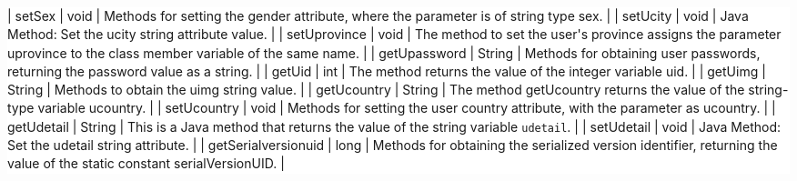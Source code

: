 | setSex | void | Methods for setting the gender attribute, where the parameter is of string type sex. |
| setUcity | void | Java Method: Set the ucity string attribute value. |
| setUprovince | void | The method to set the user's province assigns the parameter uprovince to the class member variable of the same name. |
| getUpassword | String | Methods for obtaining user passwords, returning the password value as a string. |
| getUid | int | The method returns the value of the integer variable uid. |
| getUimg | String | Methods to obtain the uimg string value. |
| getUcountry | String | The method getUcountry returns the value of the string-type variable ucountry. |
| setUcountry | void | Methods for setting the user country attribute, with the parameter as ucountry. |
| getUdetail | String | This is a Java method that returns the value of the string variable `udetail`. |
| setUdetail | void | Java Method: Set the udetail string attribute. |
| getSerialversionuid | long | Methods for obtaining the serialized version identifier, returning the value of the static constant serialVersionUID. |




